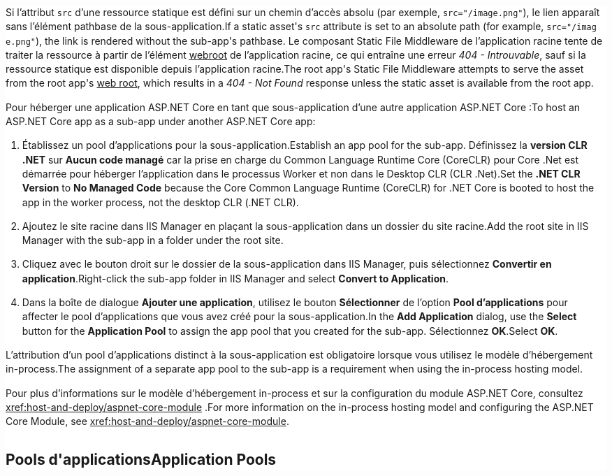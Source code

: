<span data-ttu-id="66d6c-227">Si l’attribut `src` d’une ressource statique est défini sur un chemin d’accès absolu (par exemple, `src="/image.png"`), le lien apparaît sans l’élément pathbase de la sous-application.</span><span class="sxs-lookup"><span data-stu-id="66d6c-227">If a static asset's `src` attribute is set to an absolute path (for example, `src="/image.png"`), the link is rendered without the sub-app's pathbase.</span></span> <span data-ttu-id="66d6c-228">Le composant Static File Middleware de l’application racine tente de traiter la ressource à partir de l’élément [webroot](xref:fundamentals/index#web-root) de l’application racine, ce qui entraîne une erreur *404 - Introuvable*, sauf si la ressource statique est disponible depuis l’application racine.</span><span class="sxs-lookup"><span data-stu-id="66d6c-228">The root app's Static File Middleware attempts to serve the asset from the root app's [web root](xref:fundamentals/index#web-root), which results in a *404 - Not Found* response unless the static asset is available from the root app.</span></span>

<span data-ttu-id="66d6c-229">Pour héberger une application ASP.NET Core en tant que sous-application d’une autre application ASP.NET Core :</span><span class="sxs-lookup"><span data-stu-id="66d6c-229">To host an ASP.NET Core app as a sub-app under another ASP.NET Core app:</span></span>

1. <span data-ttu-id="66d6c-230">Établissez un pool d’applications pour la sous-application.</span><span class="sxs-lookup"><span data-stu-id="66d6c-230">Establish an app pool for the sub-app.</span></span> <span data-ttu-id="66d6c-231">Définissez la **version CLR .NET** sur **Aucun code managé** car la prise en charge du Common Language Runtime Core (CoreCLR) pour Core .Net est démarrée pour héberger l’application dans le processus Worker et non dans le Desktop CLR (CLR .Net).</span><span class="sxs-lookup"><span data-stu-id="66d6c-231">Set the **.NET CLR Version** to **No Managed Code** because the Core Common Language Runtime (CoreCLR) for .NET Core is booted to host the app in the worker process, not the desktop CLR (.NET CLR).</span></span>

1. <span data-ttu-id="66d6c-232">Ajoutez le site racine dans IIS Manager en plaçant la sous-application dans un dossier du site racine.</span><span class="sxs-lookup"><span data-stu-id="66d6c-232">Add the root site in IIS Manager with the sub-app in a folder under the root site.</span></span>

1. <span data-ttu-id="66d6c-233">Cliquez avec le bouton droit sur le dossier de la sous-application dans IIS Manager, puis sélectionnez **Convertir en application**.</span><span class="sxs-lookup"><span data-stu-id="66d6c-233">Right-click the sub-app folder in IIS Manager and select **Convert to Application**.</span></span>

1. <span data-ttu-id="66d6c-234">Dans la boîte de dialogue **Ajouter une application**, utilisez le bouton **Sélectionner** de l’option **Pool d’applications** pour affecter le pool d’applications que vous avez créé pour la sous-application.</span><span class="sxs-lookup"><span data-stu-id="66d6c-234">In the **Add Application** dialog, use the **Select** button for the **Application Pool** to assign the app pool that you created for the sub-app.</span></span> <span data-ttu-id="66d6c-235">Sélectionnez **OK**.</span><span class="sxs-lookup"><span data-stu-id="66d6c-235">Select **OK**.</span></span>

<span data-ttu-id="66d6c-236">L’attribution d’un pool d’applications distinct à la sous-application est obligatoire lorsque vous utilisez le modèle d’hébergement in-process.</span><span class="sxs-lookup"><span data-stu-id="66d6c-236">The assignment of a separate app pool to the sub-app is a requirement when using the in-process hosting model.</span></span>

<span data-ttu-id="66d6c-237">Pour plus d’informations sur le modèle d’hébergement in-process et sur la configuration du module ASP.NET Core, consultez <xref:host-and-deploy/aspnet-core-module> .</span><span class="sxs-lookup"><span data-stu-id="66d6c-237">For more information on the in-process hosting model and configuring the ASP.NET Core Module, see <xref:host-and-deploy/aspnet-core-module>.</span></span>

## <a name="application-pools"></a><span data-ttu-id="66d6c-238">Pools d'applications</span><span class="sxs-lookup"><span data-stu-id="66d6c-238">Application Pools</span></span>
